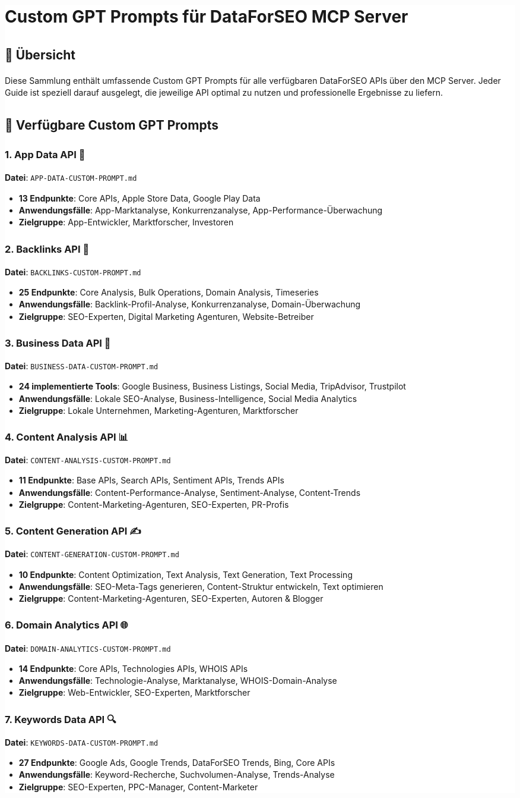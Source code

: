 # Custom GPT Prompts für DataForSEO MCP Server

## 🎯 **Übersicht**

Diese Sammlung enthält umfassende Custom GPT Prompts für alle verfügbaren DataForSEO APIs über den MCP Server. Jeder Guide ist speziell darauf ausgelegt, die jeweilige API optimal zu nutzen und professionelle Ergebnisse zu liefern.

## 🚀 **Verfügbare Custom GPT Prompts**

### **1. App Data API** 📱
**Datei**: `APP-DATA-CUSTOM-PROMPT.md`
- **13 Endpunkte**: Core APIs, Apple Store Data, Google Play Data
- **Anwendungsfälle**: App-Marktanalyse, Konkurrenzanalyse, App-Performance-Überwachung
- **Zielgruppe**: App-Entwickler, Marktforscher, Investoren

### **2. Backlinks API** 🔗
**Datei**: `BACKLINKS-CUSTOM-PROMPT.md`
- **25 Endpunkte**: Core Analysis, Bulk Operations, Domain Analysis, Timeseries
- **Anwendungsfälle**: Backlink-Profil-Analyse, Konkurrenzanalyse, Domain-Überwachung
- **Zielgruppe**: SEO-Experten, Digital Marketing Agenturen, Website-Betreiber

### **3. Business Data API** 🏢
**Datei**: `BUSINESS-DATA-CUSTOM-PROMPT.md`
- **24 implementierte Tools**: Google Business, Business Listings, Social Media, TripAdvisor, Trustpilot
- **Anwendungsfälle**: Lokale SEO-Analyse, Business-Intelligence, Social Media Analytics
- **Zielgruppe**: Lokale Unternehmen, Marketing-Agenturen, Marktforscher

### **4. Content Analysis API** 📊
**Datei**: `CONTENT-ANALYSIS-CUSTOM-PROMPT.md`
- **11 Endpunkte**: Base APIs, Search APIs, Sentiment APIs, Trends APIs
- **Anwendungsfälle**: Content-Performance-Analyse, Sentiment-Analyse, Content-Trends
- **Zielgruppe**: Content-Marketing-Agenturen, SEO-Experten, PR-Profis

### **5. Content Generation API** ✍️
**Datei**: `CONTENT-GENERATION-CUSTOM-PROMPT.md`
- **10 Endpunkte**: Content Optimization, Text Analysis, Text Generation, Text Processing
- **Anwendungsfälle**: SEO-Meta-Tags generieren, Content-Struktur entwickeln, Text optimieren
- **Zielgruppe**: Content-Marketing-Agenturen, SEO-Experten, Autoren & Blogger

### **6. Domain Analytics API** 🌐
**Datei**: `DOMAIN-ANALYTICS-CUSTOM-PROMPT.md`
- **14 Endpunkte**: Core APIs, Technologies APIs, WHOIS APIs
- **Anwendungsfälle**: Technologie-Analyse, Marktanalyse, WHOIS-Domain-Analyse
- **Zielgruppe**: Web-Entwickler, SEO-Experten, Marktforscher

### **7. Keywords Data API** 🔍
**Datei**: `KEYWORDS-DATA-CUSTOM-PROMPT.md`
- **27 Endpunkte**: Google Ads, Google Trends, DataForSEO Trends, Bing, Core APIs
- **Anwendungsfälle**: Keyword-Recherche, Suchvolumen-Analyse, Trends-Analyse
- **Zielgruppe**: SEO-Experten, PPC-Manager, Content-Marketer
